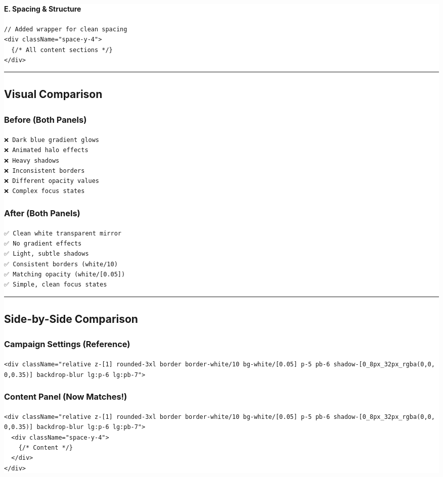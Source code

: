 #### **E. Spacing & Structure**
```tsx
// Added wrapper for clean spacing
<div className="space-y-4">
  {/* All content sections */}
</div>
```

---

## Visual Comparison

### Before (Both Panels)
```
❌ Dark blue gradient glows
❌ Animated halo effects
❌ Heavy shadows
❌ Inconsistent borders
❌ Different opacity values
❌ Complex focus states
```

### After (Both Panels)
```
✅ Clean white transparent mirror
✅ No gradient effects
✅ Light, subtle shadows
✅ Consistent borders (white/10)
✅ Matching opacity (white/[0.05])
✅ Simple, clean focus states
```

---

## Side-by-Side Comparison

### Campaign Settings (Reference)
```tsx
<div className="relative z-[1] rounded-3xl border border-white/10 bg-white/[0.05] p-5 pb-6 shadow-[0_8px_32px_rgba(0,0,0,0.35)] backdrop-blur lg:p-6 lg:pb-7">
```

### Content Panel (Now Matches!)
```tsx
<div className="relative z-[1] rounded-3xl border border-white/10 bg-white/[0.05] p-5 pb-6 shadow-[0_8px_32px_rgba(0,0,0,0.35)] backdrop-blur lg:p-6 lg:pb-7">
  <div className="space-y-4">
    {/* Content */}
  </div>
</div>
```
